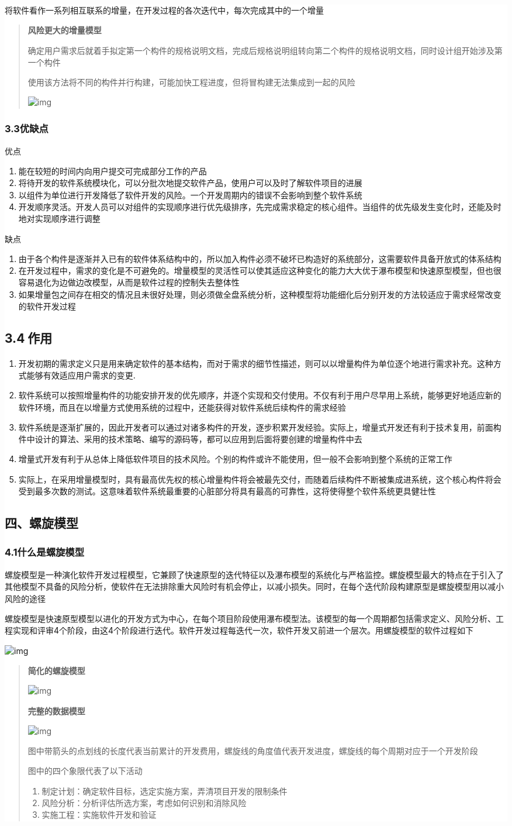将软件看作一系列相互联系的增量，在开发过程的各次迭代中，每次完成其中的一个增量

> **风险更大的增量模型**
>
> 确定用户需求后就着手拟定第一个构件的规格说明文档，完成后规格说明组转向第二个构件的规格说明文档，同时设计组开始涉及第一个构件
>
> 使用该方法将不同的构件并行构建，可能加快工程进度，但将冒构建无法集成到一起的风险
>
> ![img](https://gitee.com/cpfree/picture-warehouse/raw/master/pic/20210616151549.png)

### 3.3优缺点

优点

   1. 能在较短的时间内向用户提交可完成部分工作的产品
   2. 将待开发的软件系统模块化，可以分批次地提交软件产品，使用户可以及时了解软件项目的进展
   3. 以组件为单位进行开发降低了软件开发的风险。一个开发周期内的错误不会影响到整个软件系统
   4. 开发顺序灵活。开发人员可以对组件的实现顺序进行优先级排序，先完成需求稳定的核心组件。当组件的优先级发生变化时，还能及时地对实现顺序进行调整

缺点

   1. 由于各个构件是逐渐并入已有的软件体系结构中的，所以加入构件必须不破坏已构造好的系统部分，这需要软件具备开放式的体系结构
   2. 在开发过程中，需求的变化是不可避免的。增量模型的灵活性可以使其适应这种变化的能力大大优于瀑布模型和快速原型模型，但也很容易退化为边做边改模型，从而是软件过程的控制失去整体性
   3. 如果增量包之间存在相交的情况且未很好处理，则必须做全盘系统分析，这种模型将功能细化后分别开发的方法较适应于需求经常改变的软件开发过程

## 3.4 作用

1. 开发初期的需求定义只是用来确定软件的基本结构，而对于需求的细节性描述，则可以以增量构件为单位逐个地进行需求补充。这种方式能够有效适应用户需求的变更.

2. 软件系统可以按照增量构件的功能安排开发的优先顺序，并逐个实现和交付使用。不仅有利于用户尽早用上系统，能够更好地适应新的软件环境，而且在以增量方式使用系统的过程中，还能获得对软件系统后续构件的需求经验

3. 软件系统是逐渐扩展的，因此开发者可以通过对诸多构件的开发，逐步积累开发经验。实际上，增量式开发还有利于技术复用，前面构件中设计的算法、采用的技术策略、编写的源码等，都可以应用到后面将要创建的增量构件中去

4. 增量式开发有利于从总体上降低软件项目的技术风险。个别的构件或许不能使用，但一般不会影响到整个系统的正常工作

5. 实际上，在采用增量模型时，具有最高优先权的核心增量构件将会被最先交付，而随着后续构件不断被集成进系统，这个核心构件将会受到最多次数的测试。这意味着软件系统最重要的心脏部分将具有最高的可靠性，这将使得整个软件系统更具健壮性

## 四、螺旋模型

### 4.1什么是螺旋模型

螺旋模型是一种演化软件开发过程模型，它兼顾了快速原型的迭代特征以及瀑布模型的系统化与严格监控。螺旋模型最大的特点在于引入了其他模型不具备的风险分析，使软件在无法排除重大风险时有机会停止，以减小损失。同时，在每个迭代阶段构建原型是螺旋模型用以减小风险的途径

螺旋模型是快速原型模型以进化的开发方式为中心，在每个项目阶段使用瀑布模型法。该模型的每一个周期都包括需求定义、风险分析、工程实现和评审4个阶段，由这4个阶段进行迭代。软件开发过程每迭代一次，软件开发又前进一个层次。用螺旋模型的软件过程如下

![img](https://gitee.com/cpfree/picture-warehouse/raw/master/pic/20210616151554.png)

> **简化的螺旋模型**
>
> ![img](https://gitee.com/cpfree/picture-warehouse/raw/master/pic/20210616151600.png)
>
> **完整的数据模型**
>
> ![img](https://gitee.com/cpfree/picture-warehouse/raw/master/pic/20210616151605.png)
>
> 图中带箭头的点划线的长度代表当前累计的开发费用，螺旋线的角度值代表开发进度，螺旋线的每个周期对应于一个开发阶段
>
> 图中的四个象限代表了以下活动
>
> 1. 制定计划：确定软件目标，选定实施方案，弄清项目开发的限制条件
> 2. 风险分析：分析评估所选方案，考虑如何识别和消除风险
> 3. 实施工程：实施软件开发和验证